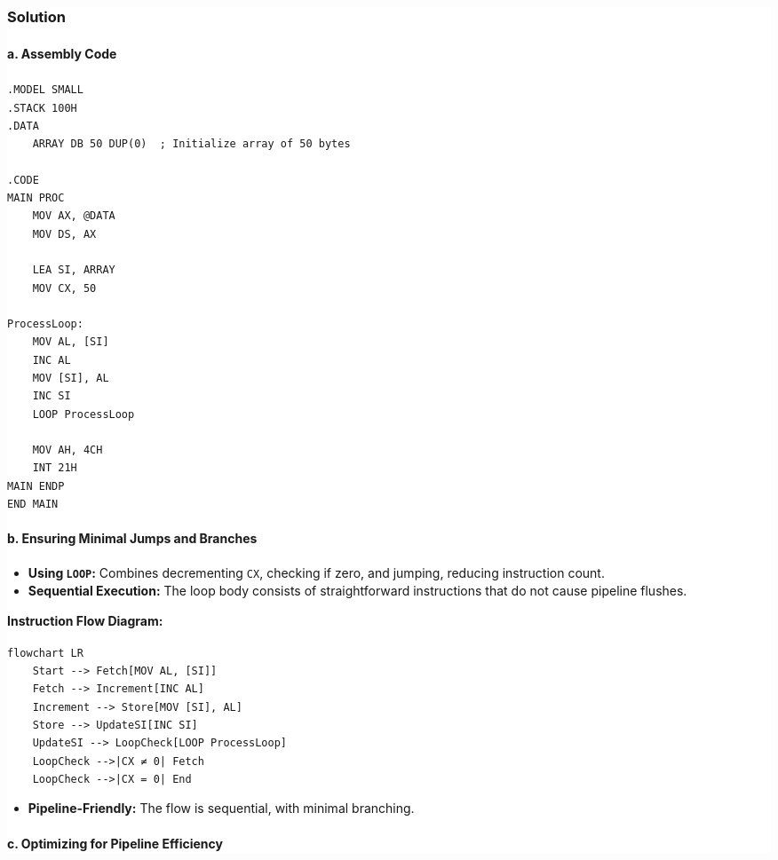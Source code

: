 ### Solution

#### a. Assembly Code

```assembly
.MODEL SMALL
.STACK 100H
.DATA
    ARRAY DB 50 DUP(0)  ; Initialize array of 50 bytes

.CODE
MAIN PROC
    MOV AX, @DATA
    MOV DS, AX

    LEA SI, ARRAY
    MOV CX, 50

ProcessLoop:
    MOV AL, [SI]
    INC AL
    MOV [SI], AL
    INC SI
    LOOP ProcessLoop

    MOV AH, 4CH
    INT 21H
MAIN ENDP
END MAIN
```

#### b. Ensuring Minimal Jumps and Branches

- **Using `LOOP`:** Combines decrementing `CX`, checking if zero, and jumping, reducing instruction count.
- **Sequential Execution:** The loop body consists of straightforward instructions that do not cause pipeline flushes.

**Instruction Flow Diagram:**

```mermaid
flowchart LR
    Start --> Fetch[MOV AL, [SI]]
    Fetch --> Increment[INC AL]
    Increment --> Store[MOV [SI], AL]
    Store --> UpdateSI[INC SI]
    UpdateSI --> LoopCheck[LOOP ProcessLoop]
    LoopCheck -->|CX ≠ 0| Fetch
    LoopCheck -->|CX = 0| End
```

- **Pipeline-Friendly:** The flow is sequential, with minimal branching.

#### c. Optimizing for Pipeline Efficiency

